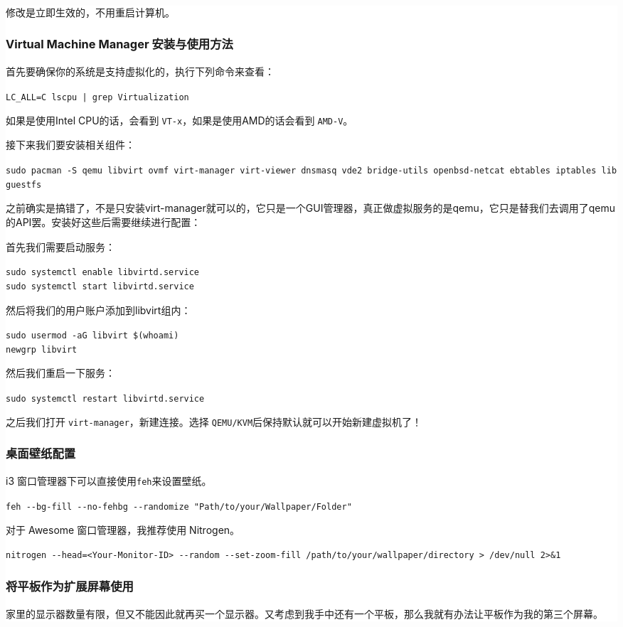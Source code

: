 修改是立即生效的，不用重启计算机。

### Virtual Machine Manager 安装与使用方法

首先要确保你的系统是支持虚拟化的，执行下列命令来查看：

```shell
LC_ALL=C lscpu | grep Virtualization
```

如果是使用Intel CPU的话，会看到 `VT-x`，如果是使用AMD的话会看到 `AMD-V`。

接下来我们要安装相关组件：

```shell
sudo pacman -S qemu libvirt ovmf virt-manager virt-viewer dnsmasq vde2 bridge-utils openbsd-netcat ebtables iptables libguestfs
```

之前确实是搞错了，不是只安装virt-manager就可以的，它只是一个GUI管理器，真正做虚拟服务的是qemu，它只是替我们去调用了qemu的API罢。安装好这些后需要继续进行配置：

首先我们需要启动服务：

```shell
sudo systemctl enable libvirtd.service
sudo systemctl start libvirtd.service
```

然后将我们的用户账户添加到libvirt组内：

```shell
sudo usermod -aG libvirt $(whoami)
newgrp libvirt
```

然后我们重启一下服务：

```shell
sudo systemctl restart libvirtd.service
```

之后我们打开 `virt-manager`，新建连接。选择 `QEMU/KVM`后保持默认就可以开始新建虚拟机了！

### 桌面壁纸配置

i3 窗口管理器下可以直接使用`feh`来设置壁纸。

```shell
feh --bg-fill --no-fehbg --randomize "Path/to/your/Wallpaper/Folder"
```

对于 Awesome 窗口管理器，我推荐使用 Nitrogen。

```shell
nitrogen --head=<Your-Monitor-ID> --random --set-zoom-fill /path/to/your/wallpaper/directory > /dev/null 2>&1
```

### 将平板作为扩展屏幕使用

家里的显示器数量有限，但又不能因此就再买一个显示器。又考虑到我手中还有一个平板，那么我就有办法让平板作为我的第三个屏幕。
